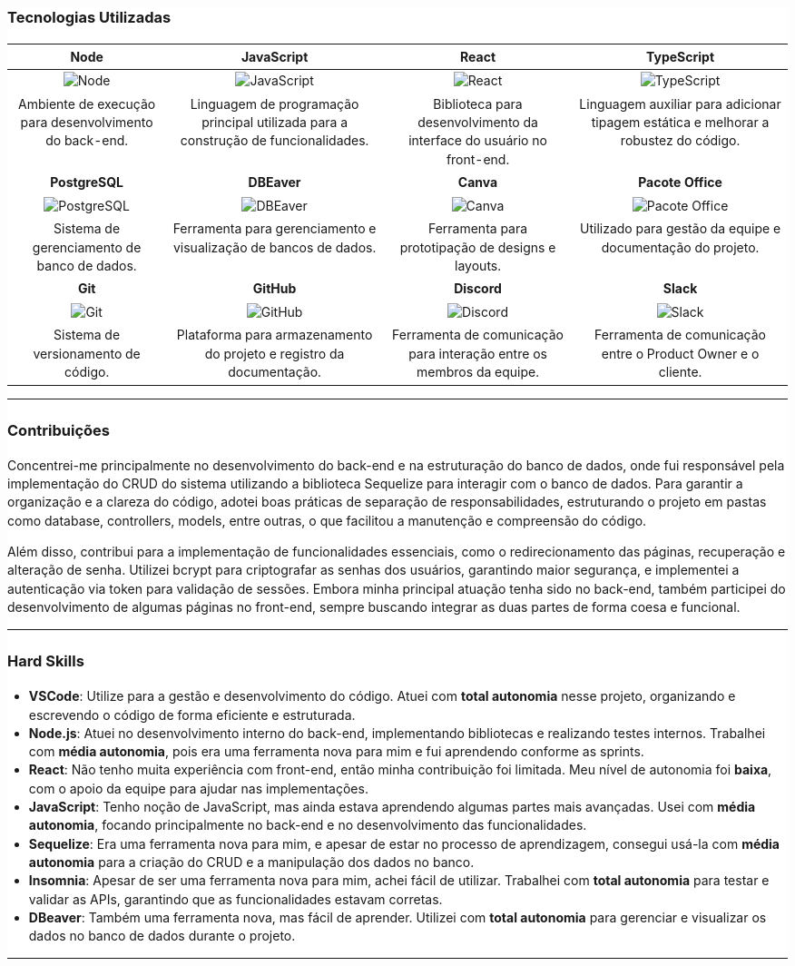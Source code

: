 ### Tecnologias Utilizadas

| **Node**              | **JavaScript**         | **React**            | **TypeScript**        |
|:---------------------:|:----------------------:|:--------------------:|:---------------------:|
| ![Node](https://img.icons8.com/?size=100&id=hsPbhkOH4FMe&format=png&color=000000) | ![JavaScript](https://img.icons8.com/?size=100&id=108784&format=png&color=000000) | ![React](https://img.icons8.com/?size=100&id=wPohyHO_qO1a&format=png&color=000000) | ![TypeScript](https://img.icons8.com/?size=100&id=Xf1sHBmY73hA&format=png&color=000000) |
| Ambiente de execução para desenvolvimento do back-end. | Linguagem de programação principal utilizada para a construção de funcionalidades. | Biblioteca para desenvolvimento da interface do usuário no front-end. | Linguagem auxiliar para adicionar tipagem estática e melhorar a robustez do código. |
| **PostgreSQL**        | **DBEaver**           | **Canva**             | **Pacote Office**     |
| ![PostgreSQL](https://img.icons8.com/?size=100&id=38561&format=png&color=000000) | ![DBEaver](https://img.icons8.com/?size=100&id=kjaF4LlvyR6g&format=png&color=000000) | ![Canva](https://img.icons8.com/?size=100&id=iWw83PVcBpLw&format=png&color=000000) | ![Pacote Office](https://img.icons8.com/?size=100&id=6kZdxe7t8OL1&format=png&color=000000) |
| Sistema de gerenciamento de banco de dados. | Ferramenta para gerenciamento e visualização de bancos de dados. | Ferramenta para prototipação de designs e layouts. | Utilizado para gestão da equipe e documentação do projeto. |
| **Git**               | **GitHub**            | **Discord**           | **Slack**             |
| ![Git](https://img.icons8.com/?size=100&id=20906&format=png&color=000000) | ![GitHub](https://img.icons8.com/?size=100&id=SzgQDfObXUbA&format=png&color=000000) | ![Discord](https://img.icons8.com/?size=100&id=2mIgusGquJFz&format=png&color=000000) | ![Slack](https://img.icons8.com/?size=100&id=FrrWYTyu3vLa&format=png&color=000000) |
| Sistema de versionamento de código. | Plataforma para armazenamento do projeto e registro da documentação. | Ferramenta de comunicação para interação entre os membros da equipe. | Ferramenta de comunicação entre o Product Owner e o cliente. |




---

### Contribuições

Concentrei-me principalmente no desenvolvimento do back-end e na estruturação do banco de dados, onde fui responsável pela implementação do CRUD do sistema utilizando a biblioteca Sequelize para interagir com o banco de dados. Para garantir a organização e a clareza do código, adotei boas práticas de separação de responsabilidades, estruturando o projeto em pastas como database, controllers, models, entre outras, o que facilitou a manutenção e compreensão do código.

Além disso, contribui para a implementação de funcionalidades essenciais, como o redirecionamento das páginas, recuperação e alteração de senha. Utilizei bcrypt para criptografar as senhas dos usuários, garantindo maior segurança, e implementei a autenticação via token para validação de sessões. Embora minha principal atuação tenha sido no back-end, também participei do desenvolvimento de algumas páginas no front-end, sempre buscando integrar as duas partes de forma coesa e funcional.

---

### Hard Skills

- **VSCode**: Utilize para a gestão e desenvolvimento do código. Atuei com **total autonomia** nesse projeto, organizando e escrevendo o código de forma eficiente e estruturada.
- **Node.js**: Atuei no desenvolvimento interno do back-end, implementando bibliotecas e realizando testes internos. Trabalhei com **média autonomia**, pois era uma ferramenta nova para mim e fui aprendendo conforme as sprints.
- **React**: Não tenho muita experiência com front-end, então minha contribuição foi limitada. Meu nível de autonomia foi **baixa**, com o apoio da equipe para ajudar nas implementações.
- **JavaScript**: Tenho noção de JavaScript, mas ainda estava aprendendo algumas partes mais avançadas. Usei com **média autonomia**, focando principalmente no back-end e no desenvolvimento das funcionalidades.
- **Sequelize**: Era uma ferramenta nova para mim, e apesar de estar no processo de aprendizagem, consegui usá-la com **média autonomia** para a criação do CRUD e a manipulação dos dados no banco.
- **Insomnia**: Apesar de ser uma ferramenta nova para mim, achei fácil de utilizar. Trabalhei com **total autonomia** para testar e validar as APIs, garantindo que as funcionalidades estavam corretas.
- **DBeaver**: Também uma ferramenta nova, mas fácil de aprender. Utilizei com **total autonomia** para gerenciar e visualizar os dados no banco de dados durante o projeto.

---